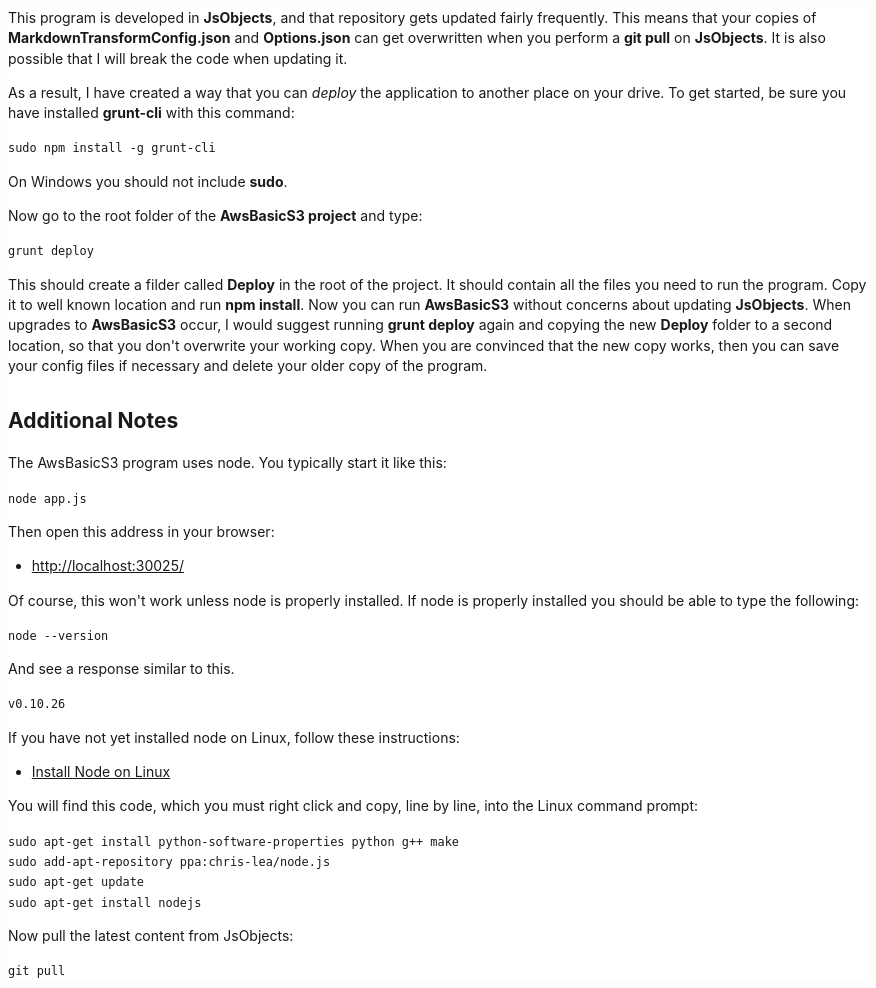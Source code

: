 This program is developed in **JsObjects**, and that repository gets updated fairly frequently. This means that your copies of **MarkdownTransformConfig.json** and **Options.json** can get overwritten when you perform a **git pull** on **JsObjects**. It is also possible that I will break the code when updating it.

As a result, I have created a way that you can *deploy* the application to another place on your drive. To get started, be sure you have installed **grunt-cli** with this command:

    sudo npm install -g grunt-cli
    
On Windows you should not include **sudo**.

Now go to the root folder of the **AwsBasicS3 project** and type:

    grunt deploy
    
This should create a filder called **Deploy** in the root of the project. It should contain all the files you need to run the program. Copy it to well known location and run **npm install**. Now you can run **AwsBasicS3** without concerns about updating **JsObjects**. When upgrades to **AwsBasicS3** occur, I would suggest running **grunt deploy** again and copying the new **Deploy** folder to a second location, so that you don't overwrite your working copy. When you are convinced that the new copy works, then you can save your config files if necessary and delete your older copy of the program.

## Additional Notes

The AwsBasicS3 program uses node. You typically start it like this:

    node app.js
    
Then open this address in your browser:

- [http://localhost:30025/](http://localhost:30025/)
    
Of course, this won't work unless node is properly installed. If node is properly installed you should be able to type the following:

    node --version

And see a response similar to this.

    v0.10.26

If you have not yet installed node on Linux, follow these instructions:

- [Install Node on Linux](http://www.elvenware.com/charlie/development/web/JavaScript/NodeJs.html#node)

You will find this code, which you must right click and copy, line by line, into the Linux command prompt:

    sudo apt-get install python-software-properties python g++ make
    sudo add-apt-repository ppa:chris-lea/node.js
    sudo apt-get update
    sudo apt-get install nodejs

Now pull the latest content from JsObjects:

    git pull
